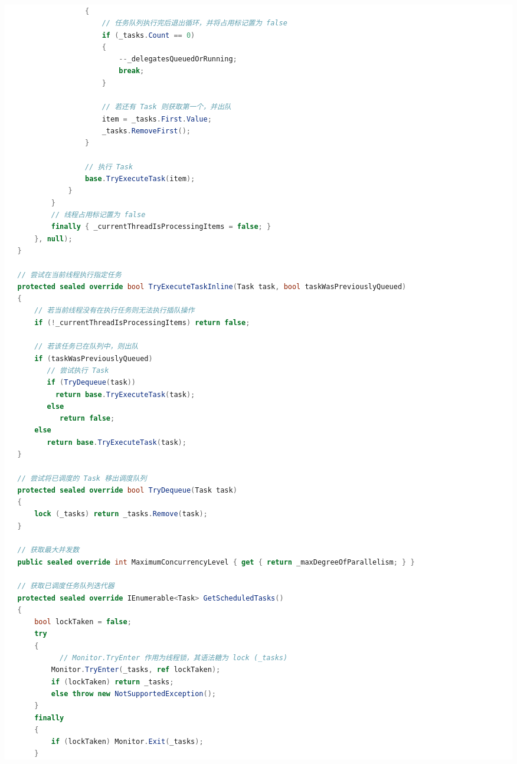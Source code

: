 ```c#
                   {
                       // 任务队列执行完后退出循环，并将占用标记置为 false
                       if (_tasks.Count == 0)
                       {
                           --_delegatesQueuedOrRunning;
                           break;
                       }

                       // 若还有 Task 则获取第一个，并出队
                       item = _tasks.First.Value;
                       _tasks.RemoveFirst();
                   }

                   // 执行 Task
                   base.TryExecuteTask(item);
               }
           }
           // 线程占用标记置为 false
           finally { _currentThreadIsProcessingItems = false; }
       }, null);
   }

   // 尝试在当前线程执行指定任务
   protected sealed override bool TryExecuteTaskInline(Task task, bool taskWasPreviouslyQueued)
   {
       // 若当前线程没有在执行任务则无法执行插队操作
       if (!_currentThreadIsProcessingItems) return false;

       // 若该任务已在队列中，则出队
       if (taskWasPreviouslyQueued) 
          // 尝试执行 Task
          if (TryDequeue(task)) 
            return base.TryExecuteTask(task);
          else
             return false; 
       else 
          return base.TryExecuteTask(task);
   }

   // 尝试将已调度的 Task 移出调度队列
   protected sealed override bool TryDequeue(Task task)
   {
       lock (_tasks) return _tasks.Remove(task);
   }

   // 获取最大并发数
   public sealed override int MaximumConcurrencyLevel { get { return _maxDegreeOfParallelism; } }

   // 获取已调度任务队列迭代器
   protected sealed override IEnumerable<Task> GetScheduledTasks()
   {
       bool lockTaken = false;
       try
       {
         	 // Monitor.TryEnter 作用为线程锁，其语法糖为 lock (_tasks)
           Monitor.TryEnter(_tasks, ref lockTaken);
           if (lockTaken) return _tasks;
           else throw new NotSupportedException();
       }
       finally
       {
           if (lockTaken) Monitor.Exit(_tasks);
       }
```